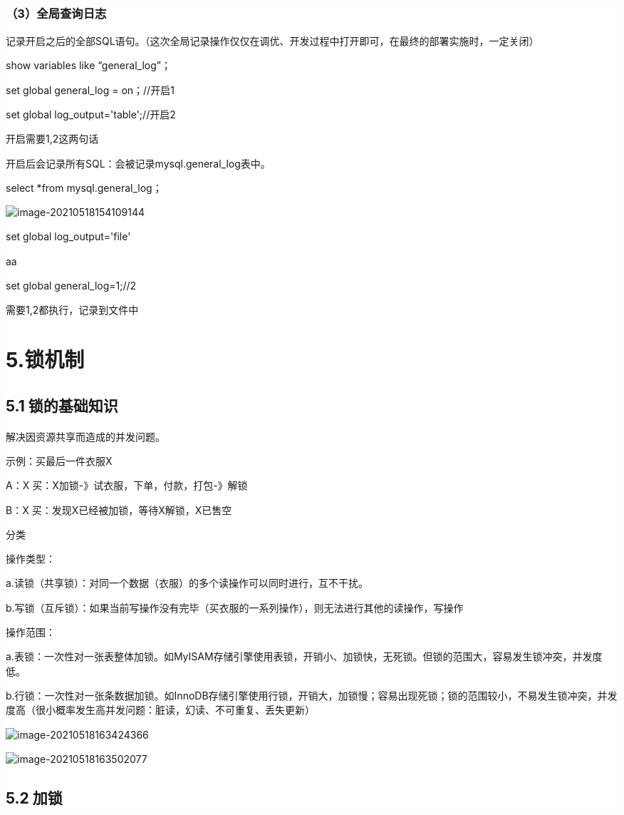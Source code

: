 ### （3）全局查询日志

记录开启之后的全部SQL语句。（这次全局记录操作仅仅在调优、开发过程中打开即可，在最终的部署实施时，一定关闭）

show variables like “general_log”；

set global general_log = on；//开启1

set global log_output='table';//开启2

开启需要1,2这两句话

开启后会记录所有SQL：会被记录mysql.general_log表中。

select *from mysql.general_log；

![image-20210518154109144](C:\Users\Administrator\AppData\Roaming\Typora\typora-user-images\image-20210518154109144.png)

set global log_output='file'

aa

set global general_log=1;//2

需要1,2都执行，记录到文件中

# 5.锁机制

## 5.1 锁的基础知识

解决因资源共享而造成的并发问题。

示例：买最后一件衣服X

A：X 买：X加锁-》试衣服，下单，付款，打包-》解锁

B：X 买：发现X已经被加锁，等待X解锁，X已售空

分类

操作类型：

a.读锁（共享锁）：对同一个数据（衣服）的多个读操作可以同时进行，互不干扰。

b.写锁（互斥锁）：如果当前写操作没有完毕（买衣服的一系列操作），则无法进行其他的读操作，写操作

操作范围：

a.表锁：一次性对一张表整体加锁。如MyISAM存储引擎使用表锁，开销小、加锁快，无死锁。但锁的范围大，容易发生锁冲突，并发度低。

b.行锁：一次性对一张条数据加锁。如InnoDB存储引擎使用行锁，开销大，加锁慢；容易出现死锁；锁的范围较小，不易发生锁冲突，并发度高（很小概率发生高并发问题：脏读，幻读、不可重复、丢失更新）

![image-20210518163424366](C:\Users\Administrator\AppData\Roaming\Typora\typora-user-images\image-20210518163424366.png)

![image-20210518163502077](C:\Users\Administrator\AppData\Roaming\Typora\typora-user-images\image-20210518163502077.png)

## 5.2 加锁
